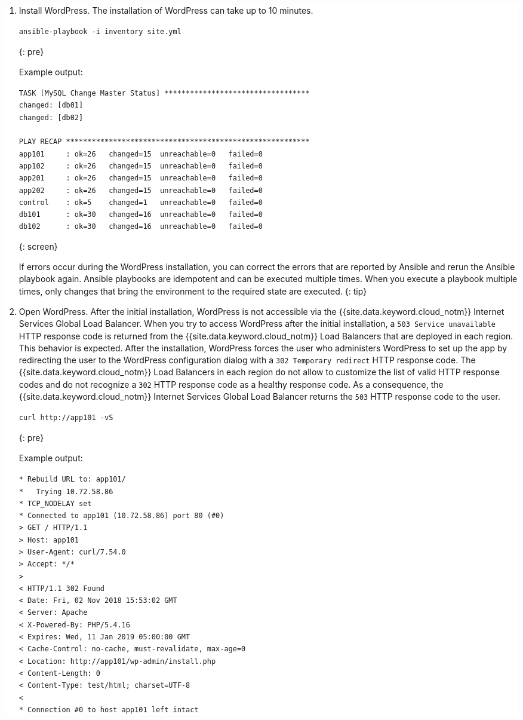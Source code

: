1. Install WordPress. The installation of WordPress can take up to 10 minutes. 
   ``` 
   ansible-playbook -i inventory site.yml
   ```
   {: pre}
   
   Example output: 
   ```
   TASK [MySQL Change Master Status] **********************************
   changed: [db01]
   changed: [db02]
   
   PLAY RECAP *********************************************************
   app101     : ok=26   changed=15  unreachable=0   failed=0
   app102     : ok=26   changed=15  unreachable=0   failed=0
   app201     : ok=26   changed=15  unreachable=0   failed=0
   app202     : ok=26   changed=15  unreachable=0   failed=0
   control    : ok=5    changed=1   unreachable=0   failed=0
   db101      : ok=30   changed=16  unreachable=0   failed=0
   db102      : ok=30   changed=16  unreachable=0   failed=0
   ```
   {: screen}
   
   If errors occur during the WordPress installation, you can correct the errors that are reported by Ansible and rerun the Ansible playbook again. Ansible playbooks are idempotent and can be executed multiple times. When you execute a playbook multiple times, only changes that bring the environment to the required state are executed.
   {: tip}
   
2. Open WordPress. After the initial installation, WordPress is not accessible via the {{site.data.keyword.cloud_notm}} Internet Services Global Load Balancer. When you try to access WordPress after the initial installation, a `503 Service unavailable` HTTP response code is returned from the {{site.data.keyword.cloud_notm}} Load Balancers that are deployed in each region. This behavior is expected. After the installation, WordPress forces the user who administers WordPress to set up the app by redirecting the user to the WordPress configuration dialog with a `302 Temporary redirect` HTTP response code. The {{site.data.keyword.cloud_notm}} Load Balancers in each region do not allow to customize the list of valid HTTP response codes and do not recognize a `302` HTTP response code as a healthy response code. As a consequence, the {{site.data.keyword.cloud_notm}} Internet Services Global Load Balancer returns the `503` HTTP response code to the user.
   ```
   curl http://app101 -vS
   ```
   {: pre}
   
   Example output: 
   ```
   * Rebuild URL to: app101/
   *   Trying 10.72.58.86
   * TCP_NODELAY set
   * Connected to app101 (10.72.58.86) port 80 (#0)
   > GET / HTTP/1.1
   > Host: app101
   > User-Agent: curl/7.54.0
   > Accept: */*
   >
   < HTTP/1.1 302 Found
   < Date: Fri, 02 Nov 2018 15:53:02 GMT
   < Server: Apache
   < X-Powered-By: PHP/5.4.16
   < Expires: Wed, 11 Jan 2019 05:00:00 GMT
   < Cache-Control: no-cache, must-revalidate, max-age=0
   < Location: http://app101/wp-admin/install.php
   < Content-Length: 0
   < Content-Type: test/html; charset=UTF-8
   <
   * Connection #0 to host app101 left intact
   ```